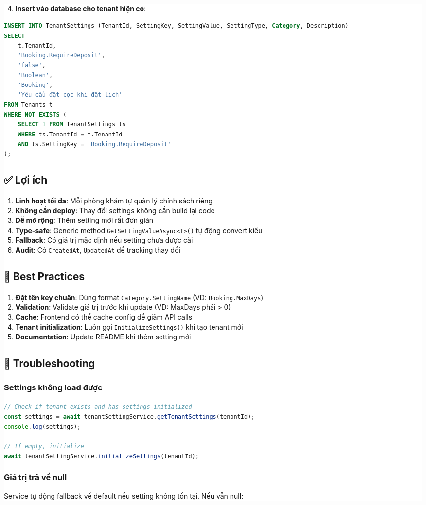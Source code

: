 4. **Insert vào database cho tenant hiện có**:

```sql
INSERT INTO TenantSettings (TenantId, SettingKey, SettingValue, SettingType, Category, Description)
SELECT 
    t.TenantId,
    'Booking.RequireDeposit',
    'false',
    'Boolean',
    'Booking',
    'Yêu cầu đặt cọc khi đặt lịch'
FROM Tenants t
WHERE NOT EXISTS (
    SELECT 1 FROM TenantSettings ts 
    WHERE ts.TenantId = t.TenantId 
    AND ts.SettingKey = 'Booking.RequireDeposit'
);
```

## ✅ Lợi ích

1. **Linh hoạt tối đa**: Mỗi phòng khám tự quản lý chính sách riêng
2. **Không cần deploy**: Thay đổi settings không cần build lại code
3. **Dễ mở rộng**: Thêm setting mới rất đơn giản
4. **Type-safe**: Generic method `GetSettingValueAsync<T>()` tự động convert kiểu
5. **Fallback**: Có giá trị mặc định nếu setting chưa được cài
6. **Audit**: Có `CreatedAt`, `UpdatedAt` để tracking thay đổi

## 📝 Best Practices

1. **Đặt tên key chuẩn**: Dùng format `Category.SettingName` (VD: `Booking.MaxDays`)
2. **Validation**: Validate giá trị trước khi update (VD: MaxDays phải > 0)
3. **Cache**: Frontend có thể cache config để giảm API calls
4. **Tenant initialization**: Luôn gọi `InitializeSettings()` khi tạo tenant mới
5. **Documentation**: Update README khi thêm setting mới

## 🐛 Troubleshooting

### Settings không load được

```typescript
// Check if tenant exists and has settings initialized
const settings = await tenantSettingService.getTenantSettings(tenantId);
console.log(settings);

// If empty, initialize
await tenantSettingService.initializeSettings(tenantId);
```

### Giá trị trả về null

Service tự động fallback về default nếu setting không tồn tại. Nếu vẫn null:
